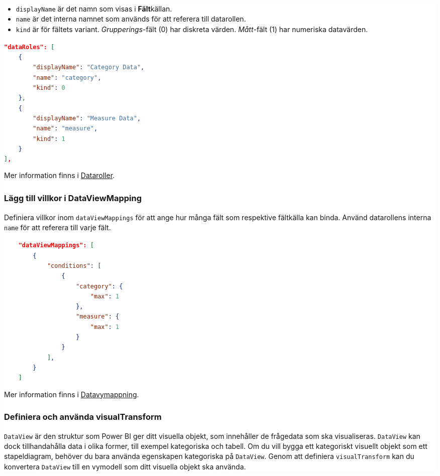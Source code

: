 - `displayName` är det namn som visas i **Fält**källan.
- `name` är det interna namnet som används för att referera till datarollen.
- `kind` är för fältets variant. *Grupperings*-fält (0) har diskreta värden. *Mått*-fält (1) har numeriska datavärden.

```json
"dataRoles": [
    {
        "displayName": "Category Data",
        "name": "category",
        "kind": 0
    },
    {
        "displayName": "Measure Data",
        "name": "measure",
        "kind": 1
    }
],
```

Mer information finns i [Dataroller](./capabilities.md#define-the-data-fields-that-your-visual-expects-dataroles).

### <a name="add-conditions-to-dataviewmapping"></a>Lägg till villkor i DataViewMapping
Definiera villkor inom `dataViewMappings` för att ange hur många fält som respektive fältkälla kan binda. Använd datarollens interna `name` för att referera till varje fält.

```json
    "dataViewMappings": [
        {
            "conditions": [
                {
                    "category": {
                        "max": 1
                    },
                    "measure": {
                        "max": 1
                    }
                }
            ],
        }
    ]
```

Mer information finns i [Datavymappning](./dataview-mappings.md).

### <a name="define-and-use-visualtransform"></a>Definiera och använda visualTransform
`DataView` är den struktur som Power BI ger ditt visuella objekt, som innehåller de frågedata som ska visualiseras. `DataView` kan dock tillhandahålla data i olika former, till exempel kategoriska och tabell. Om du vill bygga ett kategoriskt visuellt objekt som ett stapeldiagram, behöver du bara använda egenskapen kategoriska på `DataView`. Genom att definiera `visualTransform` kan du konvertera `DataView` till en vymodell som ditt visuella objekt ska använda.
